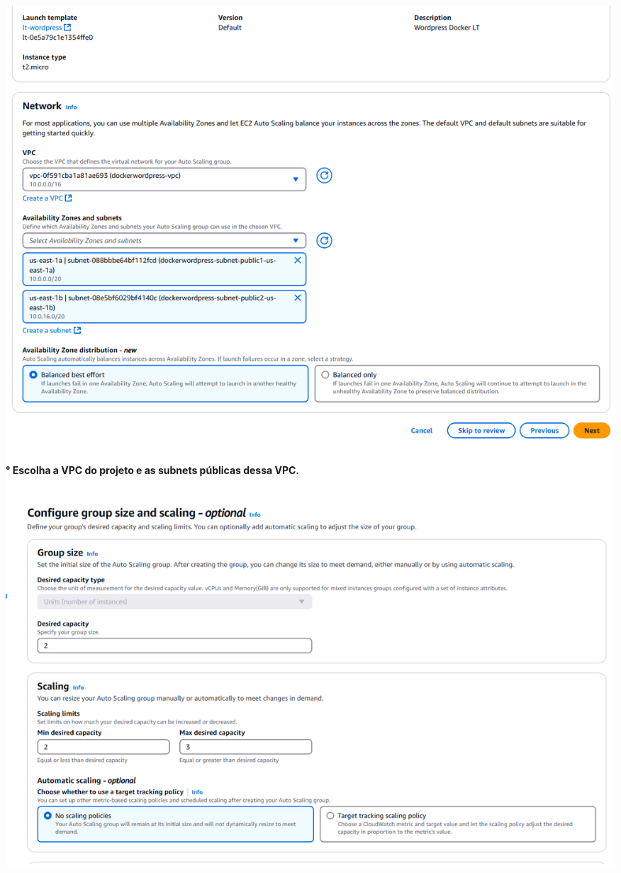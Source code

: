 ![alt text](./assets/image-20.png)
#### ° Escolha a VPC do projeto e as subnets públicas dessa VPC.

![alt text](./assets/image-21.png)